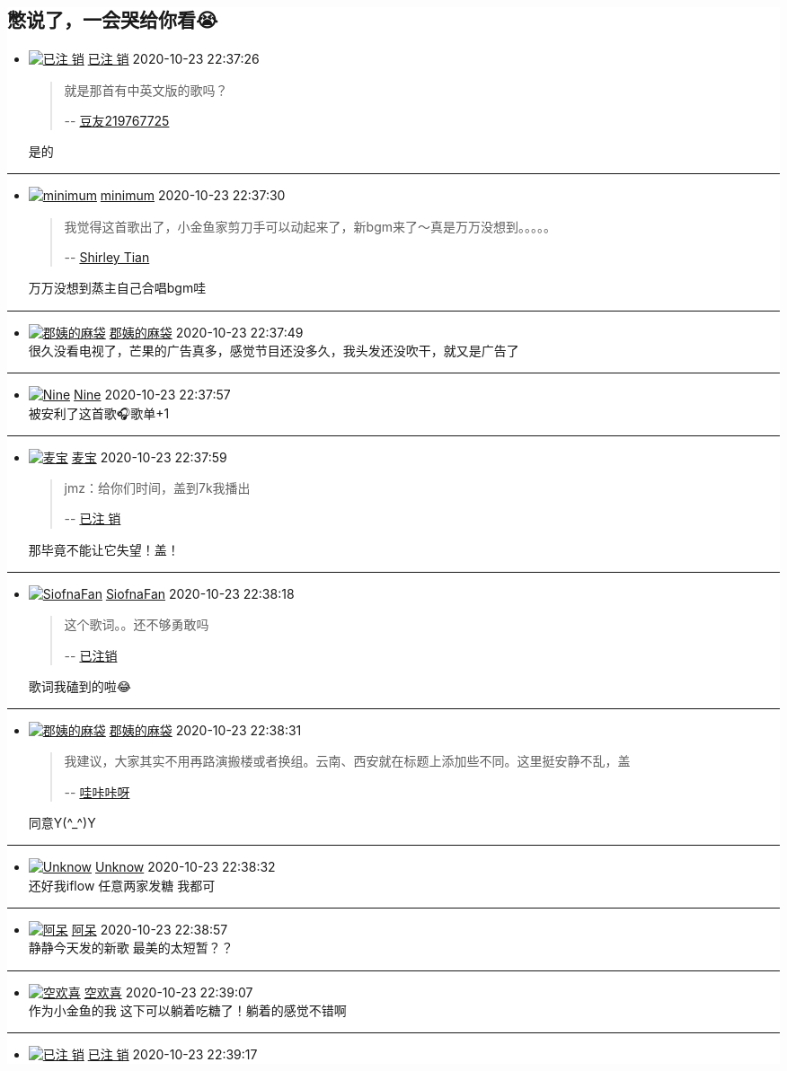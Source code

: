   憋说了，一会哭给你看😭  
---
* [![已注 销](https://img2.doubanio.com/icon/u155947097-2.jpg)](https://www.douban.com/people/155947097/)    [已注 销](https://www.douban.com/people/155947097/)    2020-10-23 22:37:26  
  >就是那首有中英文版的歌吗？  
  >
  >-- [豆友219767725](https://www.douban.com/people/219767725/)  
  
  是的  
---
* [![minimum](https://img3.doubanio.com/icon/u218236166-1.jpg)](https://www.douban.com/people/218236166/)    [minimum](https://www.douban.com/people/218236166/)    2020-10-23 22:37:30  
  >我觉得这首歌出了，小金鱼家剪刀手可以动起来了，新bgm来了～真是万万没想到。。。。。  
  >
  >-- [Shirley Tian](https://www.douban.com/people/150047836/)  
  
  万万没想到蒸主自己合唱bgm哇  
---
* [![郡姨的麻袋](https://img1.doubanio.com/icon/user_normal.jpg)](https://www.douban.com/people/144779262/)    [郡姨的麻袋](https://www.douban.com/people/144779262/)    2020-10-23 22:37:49  
  很久没看电视了，芒果的广告真多，感觉节目还没多久，我头发还没吹干，就又是广告了  
---
* [![Nine](https://img9.doubanio.com/icon/u63277483-4.jpg)](https://www.douban.com/people/63277483/)    [Nine](https://www.douban.com/people/63277483/)    2020-10-23 22:37:57  
  被安利了这首歌🎧歌单+1  
---
* [![麦宝](https://img2.doubanio.com/icon/u160367423-3.jpg)](https://www.douban.com/people/160367423/)    [麦宝](https://www.douban.com/people/160367423/)    2020-10-23 22:37:59  
  >jmz：给你们时间，盖到7k我播出  
  >
  >-- [已注 销](https://www.douban.com/people/155947097/)  
  
  那毕竟不能让它失望！盖！  
---
* [![SiofnaFan](https://img2.doubanio.com/icon/u180076918-2.jpg)](https://www.douban.com/people/180076918/)    [SiofnaFan](https://www.douban.com/people/180076918/)    2020-10-23 22:38:18  
  >这个歌词。。还不够勇敢吗  
  >
  >-- [已注销](https://www.douban.com/people/187860590/)  
  
  歌词我磕到的啦😂  
---
* [![郡姨的麻袋](https://img1.doubanio.com/icon/user_normal.jpg)](https://www.douban.com/people/144779262/)    [郡姨的麻袋](https://www.douban.com/people/144779262/)    2020-10-23 22:38:31  
  >我建议，大家其实不用再路演搬楼或者换组。云南、西安就在标题上添加些不同。这里挺安静不乱，盖  
  >
  >-- [哇咔咔呀](https://www.douban.com/people/213342632/)  
  
  同意Y(^_^)Y  
---
* [![Unknow](https://img9.doubanio.com/icon/u219306324-4.jpg)](https://www.douban.com/people/219306324/)    [Unknow](https://www.douban.com/people/219306324/)    2020-10-23 22:38:32  
  还好我iflow 任意两家发糖 我都可  
---
* [![阿呆](https://img3.doubanio.com/icon/u223579792-1.jpg)](https://www.douban.com/people/223579792/)    [阿呆](https://www.douban.com/people/223579792/)    2020-10-23 22:38:57  
  静静今天发的新歌 最美的太短暂？？  
---
* [![空欢喜](https://img3.doubanio.com/icon/u151485925-1.jpg)](https://www.douban.com/people/151485925/)    [空欢喜](https://www.douban.com/people/151485925/)    2020-10-23 22:39:07  
  作为小金鱼的我 这下可以躺着吃糖了！躺着的感觉不错啊  
---
* [![已注 销](https://img2.doubanio.com/icon/u155947097-2.jpg)](https://www.douban.com/people/155947097/)    [已注 销](https://www.douban.com/people/155947097/)    2020-10-23 22:39:17  